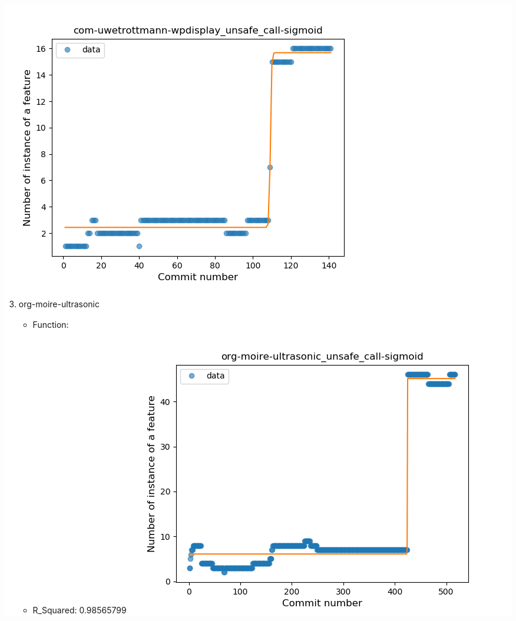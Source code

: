  ![com-uwetrottmann-wpdisplayunsafe_call](../plots/com-uwetrottmann-wpdisplay_unsafe_call_T7.png)

3. org-moire-ultrasonic

	*  Function: ![equation](http://latex.codecogs.com/svg.latex?%5Cfrac%7B-39.028445%7D%7B1%20&plus;%20%5Cepsilon%5E%28--21.4577%28x%20-424.174052%29%29%7D%20&plus;%2045.11828)
	* R_Squared: 0.98565799
 ![org-moire-ultrasonicunsafe_call](../plots/org-moire-ultrasonic_unsafe_call_T7.png)
